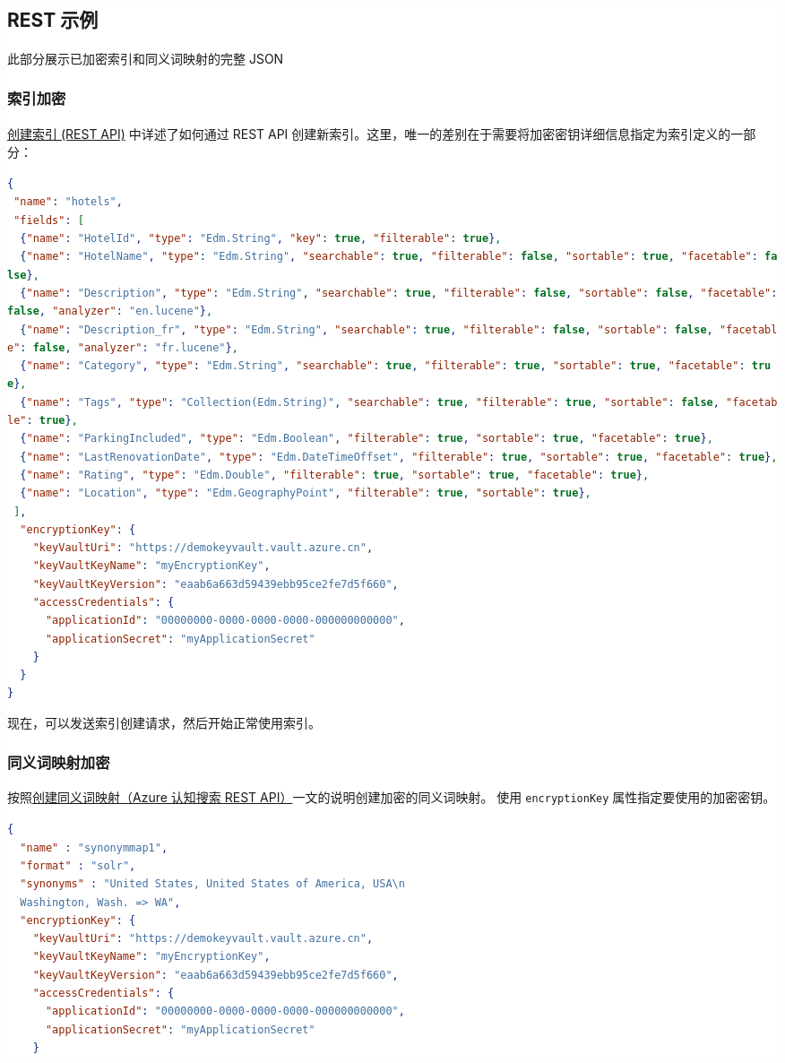 ## <a name="rest-examples"></a>REST 示例

此部分展示已加密索引和同义词映射的完整 JSON

### <a name="index-encryption"></a>索引加密

[创建索引 (REST API)](https://docs.microsoft.com/rest/api/searchservice/create-index) 中详述了如何通过 REST API 创建新索引。这里，唯一的差别在于需要将加密密钥详细信息指定为索引定义的一部分：

```json
{
 "name": "hotels",
 "fields": [
  {"name": "HotelId", "type": "Edm.String", "key": true, "filterable": true},
  {"name": "HotelName", "type": "Edm.String", "searchable": true, "filterable": false, "sortable": true, "facetable": false},
  {"name": "Description", "type": "Edm.String", "searchable": true, "filterable": false, "sortable": false, "facetable": false, "analyzer": "en.lucene"},
  {"name": "Description_fr", "type": "Edm.String", "searchable": true, "filterable": false, "sortable": false, "facetable": false, "analyzer": "fr.lucene"},
  {"name": "Category", "type": "Edm.String", "searchable": true, "filterable": true, "sortable": true, "facetable": true},
  {"name": "Tags", "type": "Collection(Edm.String)", "searchable": true, "filterable": true, "sortable": false, "facetable": true},
  {"name": "ParkingIncluded", "type": "Edm.Boolean", "filterable": true, "sortable": true, "facetable": true},
  {"name": "LastRenovationDate", "type": "Edm.DateTimeOffset", "filterable": true, "sortable": true, "facetable": true},
  {"name": "Rating", "type": "Edm.Double", "filterable": true, "sortable": true, "facetable": true},
  {"name": "Location", "type": "Edm.GeographyPoint", "filterable": true, "sortable": true},
 ],
  "encryptionKey": {
    "keyVaultUri": "https://demokeyvault.vault.azure.cn",
    "keyVaultKeyName": "myEncryptionKey",
    "keyVaultKeyVersion": "eaab6a663d59439ebb95ce2fe7d5f660",
    "accessCredentials": {
      "applicationId": "00000000-0000-0000-0000-000000000000",
      "applicationSecret": "myApplicationSecret"
    }
  }
}
```

现在，可以发送索引创建请求，然后开始正常使用索引。

### <a name="synonym-map-encryption"></a>同义词映射加密

按照[创建同义词映射（Azure 认知搜索 REST API）](https://docs.microsoft.com/rest/api/searchservice/create-synonym-map)一文的说明创建加密的同义词映射。 使用 `encryptionKey` 属性指定要使用的加密密钥。

```json
{
  "name" : "synonymmap1",
  "format" : "solr",
  "synonyms" : "United States, United States of America, USA\n
  Washington, Wash. => WA",
  "encryptionKey": {
    "keyVaultUri": "https://demokeyvault.vault.azure.cn",
    "keyVaultKeyName": "myEncryptionKey",
    "keyVaultKeyVersion": "eaab6a663d59439ebb95ce2fe7d5f660",
    "accessCredentials": {
      "applicationId": "00000000-0000-0000-0000-000000000000",
      "applicationSecret": "myApplicationSecret"
    }
```